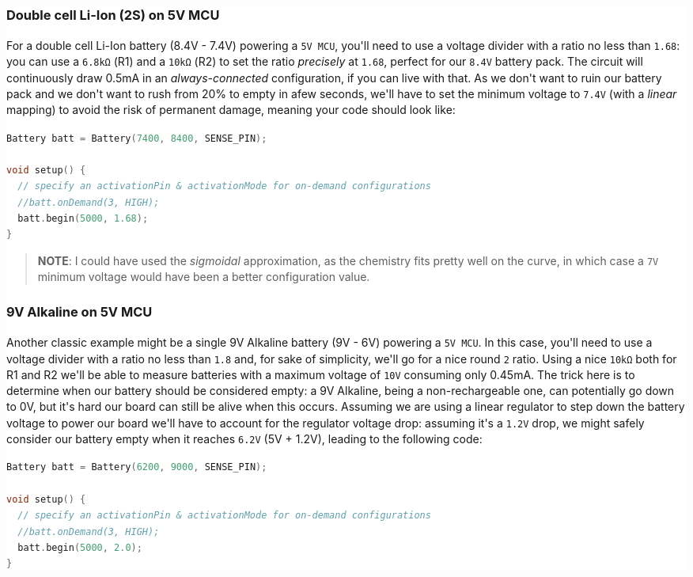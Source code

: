 ### Double cell Li-Ion (2S) on 5V MCU
For a double cell Li-Ion battery (8.4V - 7.4V) powering a `5V MCU`, you'll need to use a voltage divider with a ratio no less than `1.68`: you can use a `6.8kΩ` (R1) and a `10kΩ` (R2) to set the ratio *precisely* at `1.68`, perfect for our `8.4V` battery pack. The circuit will continuously draw 0.5mA in an *always-connected* configuration, if you can live with that. As we don't want to ruin our battery pack and we don't want to rush from 20% to empty in afew seconds, we'll have to set the minimum voltage to `7.4V` (with a _linear_ mapping) to avoid the risk of permanent damage, meaning your code should look like:

```cpp
Battery batt = Battery(7400, 8400, SENSE_PIN); 

void setup() {
  // specify an activationPin & activationMode for on-demand configurations
  //batt.onDemand(3, HIGH);
  batt.begin(5000, 1.68);
}
```

> **NOTE**: I could have used the _sigmoidal_ approximation, as the chemistry fits pretty well on the curve, in which case a `7V` minimum voltage would have been a better configuration value.

### 9V Alkaline on 5V MCU
Another classic example might be a single 9V Alkaline battery (9V - 6V) powering a `5V MCU`. In this case, you'll need to use a voltage divider with a ratio no less than `1.8` and, for sake of simplicity, we'll go for a nice round `2` ratio. Using a nice `10kΩ` both for R1 and R2 we'll be able to measure batteries with a maximum voltage of `10V` consuming only 0.45mA. The trick here is to determine when our battery should be considered empty: a 9V Alkaline, being a non-rechargeable one, can potentially go down to 0V, but it's hard our board can still be alive when this occurs. Assuming we are using a linear regulator to step down the battery voltage to power our board we'll have to account for the regulator voltage drop: assuming it's a `1.2V` drop, we might safely consider our battery empty when it reaches `6.2V` (5V + 1.2V), leading to the following code:

```cpp
Battery batt = Battery(6200, 9000, SENSE_PIN);

void setup() {
  // specify an activationPin & activationMode for on-demand configurations
  //batt.onDemand(3, HIGH);
  batt.begin(5000, 2.0);
}
```
